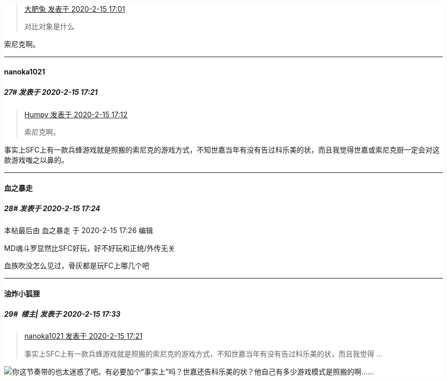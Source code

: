 

<blockquote><a href="httphttps://bbs.saraba1st.com/2b/forum.php?mod=redirect&amp;goto=findpost&amp;pid=46424964&amp;ptid=1913961" target="_blank">大肥兔 发表于 2020-2-15 17:01</a>

对比对象是什么</blockquote>
索尼克啊。







-----

####  nanoka1021  
##### 27#       发表于 2020-2-15 17:21



<blockquote><a href="httphttps://bbs.saraba1st.com/2b/forum.php?mod=redirect&amp;goto=findpost&amp;pid=46425050&amp;ptid=1913961" target="_blank">Humpy 发表于 2020-2-15 17:12</a>

索尼克啊。</blockquote>
事实上SFC上有一款兵蜂游戏就是照搬的索尼克的游戏方式，不知世嘉当年有没有告过科乐美的状，而且我觉得世嘉或索尼克厨一定会对这款游戏嗤之以鼻的。







-----

####  血之暴走  
##### 28#       发表于 2020-2-15 17:24



 本帖最后由 血之暴走 于 2020-2-15 17:26 编辑 

MD魂斗罗显然比SFC好玩，好不好玩和正统/外传无关

血族吹没怎么见过，骨灰都是玩FC上哪几个吧







-----

####  油炸小狐狸  
##### 29#         楼主| 发表于 2020-2-15 17:33



<blockquote><a href="httphttps://bbs.saraba1st.com/2b/forum.php?mod=redirect&amp;goto=findpost&amp;pid=46425101&amp;ptid=1913961" target="_blank">nanoka1021 发表于 2020-2-15 17:21</a>

事实上SFC上有一款兵蜂游戏就是照搬的索尼克的游戏方式，不知世嘉当年有没有告过科乐美的状，而且我觉得 ...</blockquote>
<img src="https://static.saraba1st.com/image/smiley/face2017/017.png" referrerpolicy="no-referrer">你这节奏带的也太迷惑了吧。有必要加个“事实上”吗？世嘉还告科乐美的状？他自己有多少游戏模式是照搬的啊……


